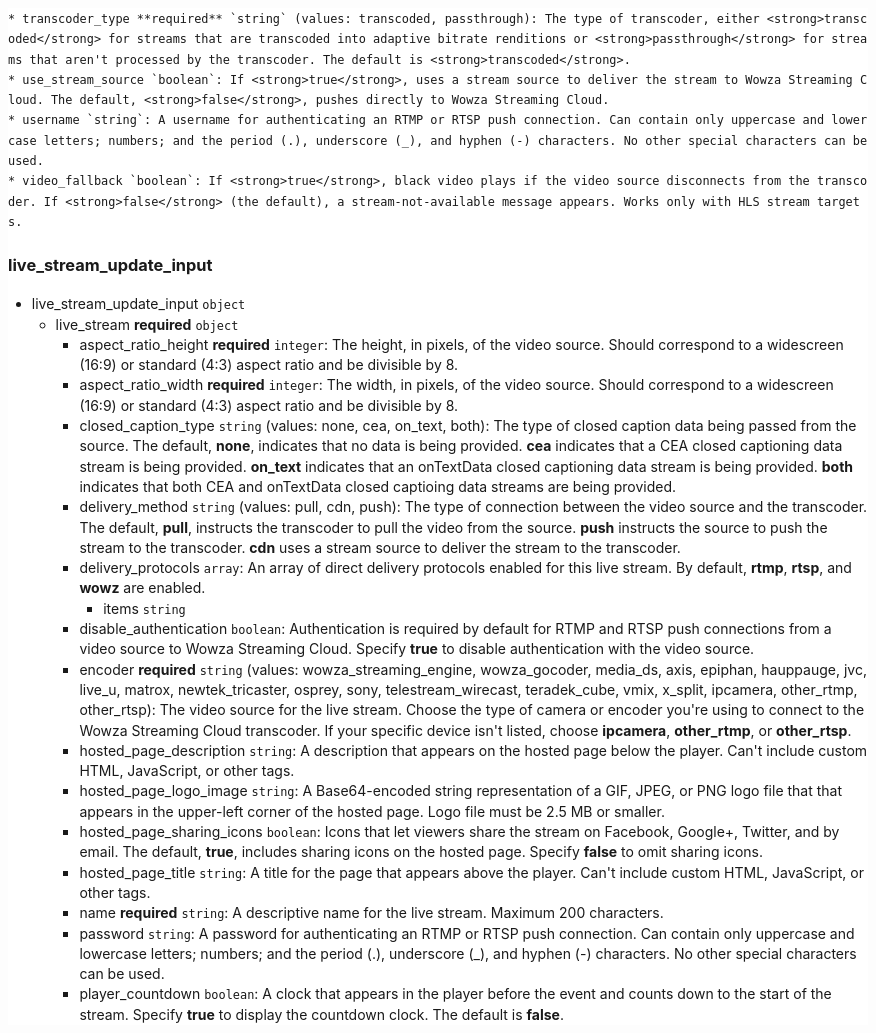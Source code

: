     * transcoder_type **required** `string` (values: transcoded, passthrough): The type of transcoder, either <strong>transcoded</strong> for streams that are transcoded into adaptive bitrate renditions or <strong>passthrough</strong> for streams that aren't processed by the transcoder. The default is <strong>transcoded</strong>.
    * use_stream_source `boolean`: If <strong>true</strong>, uses a stream source to deliver the stream to Wowza Streaming Cloud. The default, <strong>false</strong>, pushes directly to Wowza Streaming Cloud.
    * username `string`: A username for authenticating an RTMP or RTSP push connection. Can contain only uppercase and lowercase letters; numbers; and the period (.), underscore (_), and hyphen (-) characters. No other special characters can be used.
    * video_fallback `boolean`: If <strong>true</strong>, black video plays if the video source disconnects from the transcoder. If <strong>false</strong> (the default), a stream-not-available message appears. Works only with HLS stream targets.

### live_stream_update_input
* live_stream_update_input `object`
  * live_stream **required** `object`
    * aspect_ratio_height **required** `integer`: The height, in pixels, of the video source. Should correspond to a widescreen (16:9) or standard (4:3) aspect ratio and be divisible by 8.
    * aspect_ratio_width **required** `integer`: The width, in pixels, of the video source. Should correspond to a widescreen (16:9) or standard (4:3) aspect ratio and be divisible by 8.
    * closed_caption_type `string` (values: none, cea, on_text, both): The type of closed caption data being passed from the source. The default, <strong>none</strong>, indicates that no data is being provided. <strong>cea</strong> indicates that a CEA closed captioning data stream is being provided. <strong>on_text</strong> indicates that an onTextData closed captioning data stream is being provided. <strong>both</strong> indicates that both CEA and onTextData closed captioing data streams are being provided.
    * delivery_method `string` (values: pull, cdn, push): The type of connection between the video source and the transcoder. The default, <strong>pull</strong>, instructs the transcoder to pull the video from the source. <strong>push</strong> instructs the source to push the stream to the transcoder. <strong>cdn</strong> uses a stream source to deliver the stream to the transcoder.
    * delivery_protocols `array`: An array of direct delivery protocols enabled for this live stream. By default, <strong>rtmp</strong>, <strong>rtsp</strong>, and <strong>wowz</strong> are enabled.
      * items `string`
    * disable_authentication `boolean`: Authentication is required by default for RTMP and RTSP push connections from a video source to Wowza Streaming Cloud. Specify <strong>true</strong> to disable authentication with the video source.
    * encoder **required** `string` (values: wowza_streaming_engine, wowza_gocoder, media_ds, axis, epiphan, hauppauge, jvc, live_u, matrox, newtek_tricaster, osprey, sony, telestream_wirecast, teradek_cube, vmix, x_split, ipcamera, other_rtmp, other_rtsp): The video source for the live stream. Choose the type of camera or encoder you're using to connect to the Wowza Streaming Cloud transcoder. If your specific device isn't listed, choose <strong>ipcamera</strong>, <strong>other_rtmp</strong>, or <strong>other_rtsp</strong>.
    * hosted_page_description `string`: A description that appears on the hosted page below the player. Can't include custom HTML, JavaScript, or other tags.
    * hosted_page_logo_image `string`: A Base64-encoded string representation of a GIF, JPEG, or PNG logo file that that appears in the upper-left corner of the hosted page. Logo file must be 2.5 MB or smaller.
    * hosted_page_sharing_icons `boolean`: Icons that let viewers share the stream on Facebook, Google+, Twitter, and by email. The default, <strong>true</strong>, includes sharing icons on the hosted page. Specify <strong>false</strong> to omit sharing icons.
    * hosted_page_title `string`: A title for the page that appears above the player. Can't include custom HTML, JavaScript, or other tags.
    * name **required** `string`: A descriptive name for the live stream. Maximum 200 characters.
    * password `string`: A password for authenticating an RTMP or RTSP push connection. Can contain only uppercase and lowercase letters; numbers; and the period (.), underscore (_), and hyphen (-) characters. No other special characters can be used.
    * player_countdown `boolean`: A clock that appears in the player before the event and counts down to the start of the stream. Specify <strong>true</strong> to display the countdown clock. The default is <strong>false</strong>.
